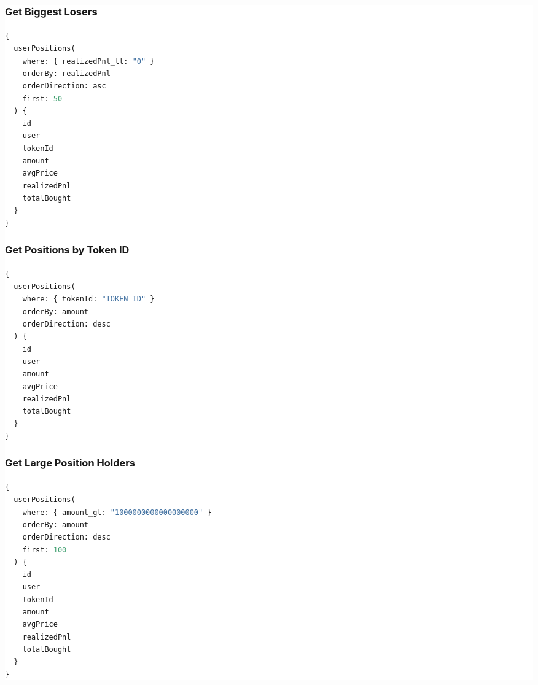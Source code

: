 ### Get Biggest Losers
```graphql
{
  userPositions(
    where: { realizedPnl_lt: "0" }
    orderBy: realizedPnl
    orderDirection: asc
    first: 50
  ) {
    id
    user
    tokenId
    amount
    avgPrice
    realizedPnl
    totalBought
  }
}
```

### Get Positions by Token ID
```graphql
{
  userPositions(
    where: { tokenId: "TOKEN_ID" }
    orderBy: amount
    orderDirection: desc
  ) {
    id
    user
    amount
    avgPrice
    realizedPnl
    totalBought
  }
}
```

### Get Large Position Holders
```graphql
{
  userPositions(
    where: { amount_gt: "1000000000000000000" }
    orderBy: amount
    orderDirection: desc
    first: 100
  ) {
    id
    user
    tokenId
    amount
    avgPrice
    realizedPnl
    totalBought
  }
}
```
